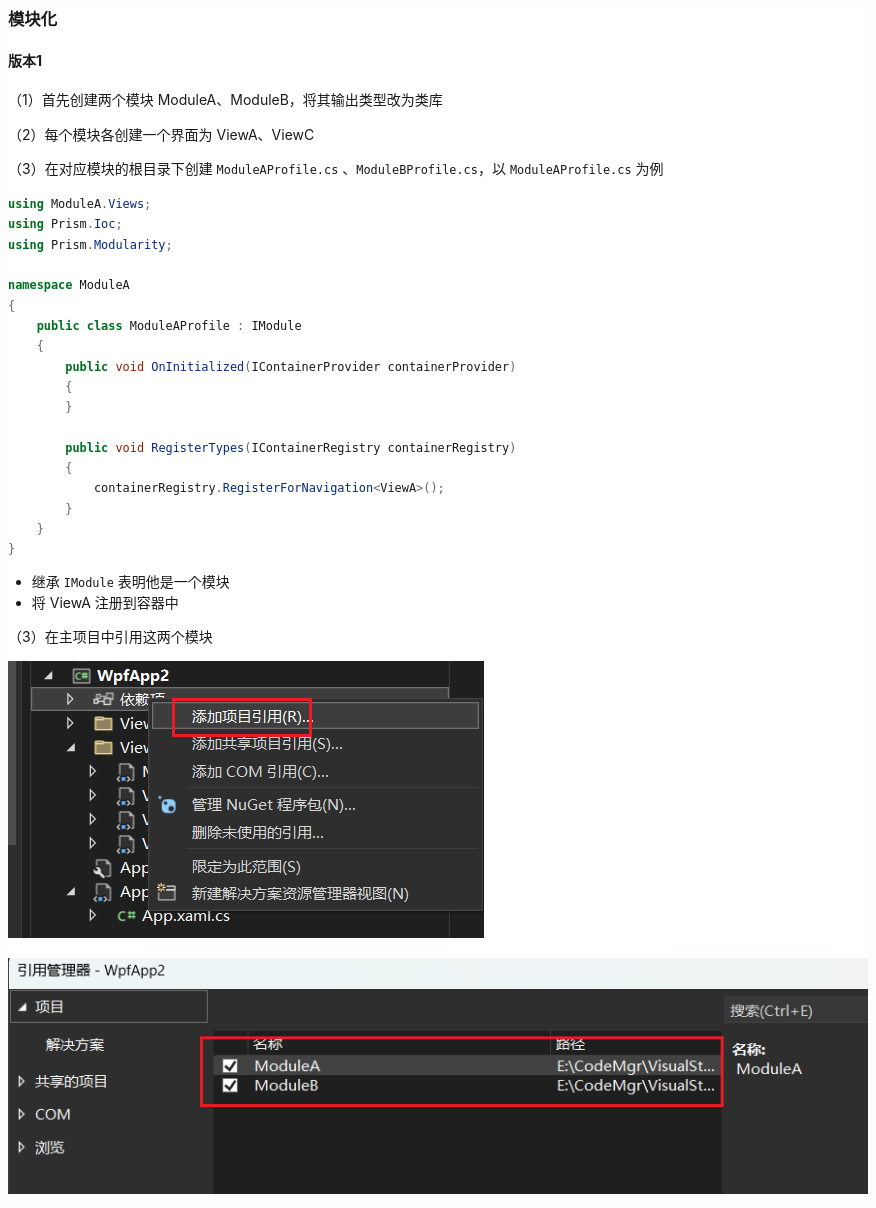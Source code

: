 ### 模块化

#### 版本1

（1）首先创建两个模块 ModuleA、ModuleB，将其输出类型改为类库

（2）每个模块各创建一个界面为 ViewA、ViewC

（3）在对应模块的根目录下创建 `ModuleAProfile.cs` 、`ModuleBProfile.cs`，以 `ModuleAProfile.cs`  为例

```cs
using ModuleA.Views;
using Prism.Ioc;
using Prism.Modularity;

namespace ModuleA
{
    public class ModuleAProfile : IModule
    {
        public void OnInitialized(IContainerProvider containerProvider)
        {
        }

        public void RegisterTypes(IContainerRegistry containerRegistry)
        {
            containerRegistry.RegisterForNavigation<ViewA>();
        }
    }
}
```

+ 继承 `IModule` 表明他是一个模块
+ 将 ViewA 注册到容器中

（3）在主项目中引用这两个模块

![image-20230717214454764](img/image-20230717214454764.png)

![image-20230717214512585](img/image-20230717214512585.png)
